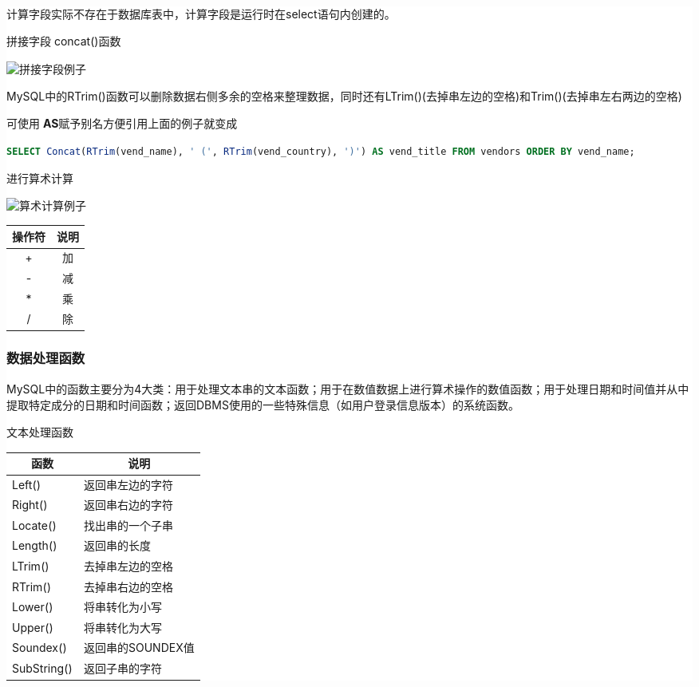 计算字段实际不存在于数据库表中，计算字段是运行时在select语句内创建的。



拼接字段 concat()函数

![拼接字段例子](images\微信图片_20200410223952.png)

MySQL中的RTrim()函数可以删除数据右侧多余的空格来整理数据，同时还有LTrim()(去掉串左边的空格)和Trim()(去掉串左右两边的空格)



可使用 **AS**赋予别名方便引用上面的例子就变成

```sql
SELECT Concat(RTrim(vend_name), ' (', RTrim(vend_country), ')') AS vend_title FROM vendors ORDER BY vend_name;
```

进行算术计算

![算术计算例子](images\微信图片_20200410230810.png)



| 操作符 | 说明 |
| :----: | :--: |
|   +    |  加  |
|   -    |  减  |
|   *    |  乘  |
|   /    |  除  |



### 数据处理函数

MySQL中的函数主要分为4大类：用于处理文本串的文本函数；用于在数值数据上进行算术操作的数值函数；用于处理日期和时间值并从中提取特定成分的日期和时间函数；返回DBMS使用的一些特殊信息（如用户登录信息版本）的系统函数。

文本处理函数

| 函数        | 说明              |
| ----------- | ----------------- |
| Left()      | 返回串左边的字符  |
| Right()     | 返回串右边的字符  |
| Locate()    | 找出串的一个子串  |
| Length()    | 返回串的长度      |
| LTrim()     | 去掉串左边的空格  |
| RTrim()     | 去掉串右边的空格  |
| Lower()     | 将串转化为小写    |
| Upper()     | 将串转化为大写    |
| Soundex()   | 返回串的SOUNDEX值 |
| SubString() | 返回子串的字符    |
